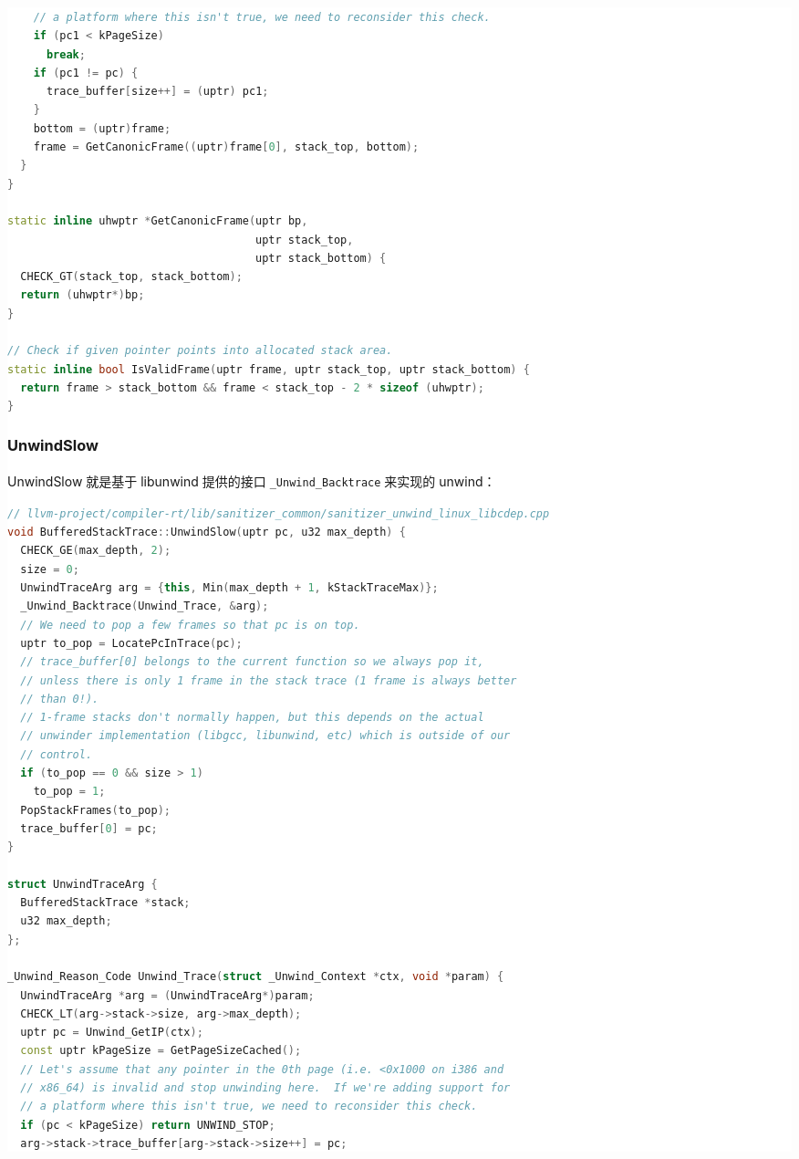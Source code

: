 ```cpp
    // a platform where this isn't true, we need to reconsider this check.
    if (pc1 < kPageSize)
      break;
    if (pc1 != pc) {
      trace_buffer[size++] = (uptr) pc1;
    }
    bottom = (uptr)frame;
    frame = GetCanonicFrame((uptr)frame[0], stack_top, bottom);
  }
}

static inline uhwptr *GetCanonicFrame(uptr bp,
                                      uptr stack_top,
                                      uptr stack_bottom) {
  CHECK_GT(stack_top, stack_bottom);
  return (uhwptr*)bp;
}

// Check if given pointer points into allocated stack area.
static inline bool IsValidFrame(uptr frame, uptr stack_top, uptr stack_bottom) {
  return frame > stack_bottom && frame < stack_top - 2 * sizeof (uhwptr);
}
```

### UnwindSlow

UnwindSlow 就是基于 libunwind 提供的接口 `_Unwind_Backtrace` 来实现的 unwind：

```cpp
// llvm-project/compiler-rt/lib/sanitizer_common/sanitizer_unwind_linux_libcdep.cpp
void BufferedStackTrace::UnwindSlow(uptr pc, u32 max_depth) {
  CHECK_GE(max_depth, 2);
  size = 0;
  UnwindTraceArg arg = {this, Min(max_depth + 1, kStackTraceMax)};
  _Unwind_Backtrace(Unwind_Trace, &arg);
  // We need to pop a few frames so that pc is on top.
  uptr to_pop = LocatePcInTrace(pc);
  // trace_buffer[0] belongs to the current function so we always pop it,
  // unless there is only 1 frame in the stack trace (1 frame is always better
  // than 0!).
  // 1-frame stacks don't normally happen, but this depends on the actual
  // unwinder implementation (libgcc, libunwind, etc) which is outside of our
  // control.
  if (to_pop == 0 && size > 1)
    to_pop = 1;
  PopStackFrames(to_pop);
  trace_buffer[0] = pc;
}

struct UnwindTraceArg {
  BufferedStackTrace *stack;
  u32 max_depth;
};

_Unwind_Reason_Code Unwind_Trace(struct _Unwind_Context *ctx, void *param) {
  UnwindTraceArg *arg = (UnwindTraceArg*)param;
  CHECK_LT(arg->stack->size, arg->max_depth);
  uptr pc = Unwind_GetIP(ctx);
  const uptr kPageSize = GetPageSizeCached();
  // Let's assume that any pointer in the 0th page (i.e. <0x1000 on i386 and
  // x86_64) is invalid and stop unwinding here.  If we're adding support for
  // a platform where this isn't true, we need to reconsider this check.
  if (pc < kPageSize) return UNWIND_STOP;
  arg->stack->trace_buffer[arg->stack->size++] = pc;
```